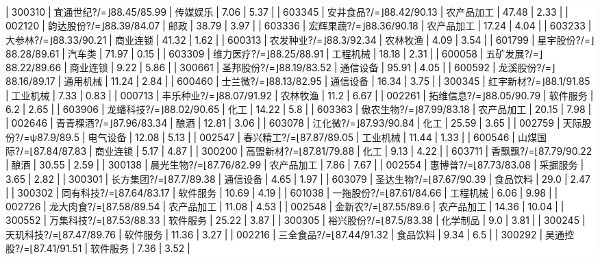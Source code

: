 | 300310 | 宜通世纪?/=⌋88.45/85.99  |  传媒娱乐  |   7.06  |  5.37  |
| 603345 | 安井食品?/=⌋88.42/90.13  | 农产品加工 |  47.48  |  2.33  |
| 002120 | 韵达股份?/=⌋88.39/84.07  |    邮政    |  38.79  |  3.97  |
| 603336 | 宏辉果蔬?/=⌋88.36/90.18  | 农产品加工 |  17.24  |  4.04  |
| 603233 |  大参林?/=⌋88.33/90.21   |  商业连锁  |  41.32  |  1.62  |
| 600313 |  农发种业?/=⌋88.3/92.34  |  农林牧渔  |   4.09  |  3.54  |
| 601799 | 星宇股份?/=⌋88.28/89.61  |   汽车类   |  71.97  |  0.15  |
| 603309 | 维力医疗?/=⌋88.25/88.91  |  工程机械  |  18.18  |  2.31  |
| 600058 | 五矿发展?/=⌋88.22/89.66  |  商业连锁  |   9.22  |  5.86  |
| 300661 | 圣邦股份?/=⌋88.19/83.52  |  通信设备  |  95.91  |  4.05  |
| 600592 | 龙溪股份?/=⌋88.16/89.17  |  通用机械  |  11.24  |  2.84  |
| 600460 |  士兰微?/=⌋88.13/82.95   |  通信设备  |  16.34  |  3.75  |
| 300345 |  红宇新材?/=⌋88.1/91.85  |  工业机械  |   7.33  |  0.83  |
| 000713 | 丰乐种业?/=⌋88.07/91.92  |  农林牧渔  |   11.2  |  6.67  |
| 002261 | 拓维信息?/=⌋88.05/90.79  |  软件服务  |   6.2   |  2.65  |
| 603906 | 龙蟠科技?/=⌋88.02/90.65  |    化工    |  14.22  |  5.8   |
| 603363 | 傲农生物?/=⌋87.99/83.18  | 农产品加工 |  20.15  |  7.98  |
| 002646 | 青青稞酒?/=⌋87.96/83.34  |    酿酒    |  12.81  |  3.06  |
| 603078 |  江化微?/=⌋87.93/90.84   |    化工    |  25.59  |  3.65  |
| 002759 |  天际股份?/=ψ87.9/89.5   |  电气设备  |  12.08  |  5.13  |
| 002547 | 春兴精工?/=⌊87.87/89.05  |  工业机械  |  11.44  |  1.33  |
| 600546 | 山煤国际?/=⌊87.84/87.83  |  商业连锁  |   5.17  |  4.87  |
| 300200 | 高盟新材?/=⌊87.81/79.88  |    化工    |   9.13  |  4.22  |
| 603711 |  香飘飘?/=⌊87.79/90.22   |    酿酒    |  30.55  |  2.59  |
| 300138 | 晨光生物?/=⌊87.76/82.99  | 农产品加工 |   7.86  |  7.67  |
| 002554 |  惠博普?/=⌊87.73/83.08   |  采掘服务  |   3.65  |  2.82  |
| 300301 |  长方集团?/=⌊87.7/89.38  |  通信设备  |   4.65  |  1.97  |
| 603079 | 圣达生物?/=⌊87.67/90.39  |  食品饮料  |   29.0  |  2.47  |
| 300302 | 同有科技?/=⌊87.64/83.17  |  软件服务  |  10.69  |  4.19  |
| 601038 | 一拖股份?/=⌊87.61/84.66  |  工程机械  |   6.06  |  9.98  |
| 002726 | 龙大肉食?/=⌊87.58/89.54  | 农产品加工 |  11.08  |  4.53  |
| 002548 |   金新农?/=⌊87.55/89.6   | 农产品加工 |  14.36  | 10.04  |
| 300552 | 万集科技?/=⌊87.53/88.33  |  软件服务  |  25.22  |  3.87  |
| 300305 |  裕兴股份?/=⌊87.5/83.38  |  化学制品  |   9.0   |  3.81  |
| 300245 | 天玑科技?/=⌊87.47/89.76  |  软件服务  |  11.36  |  3.27  |
| 002216 | 三全食品?/=⌊87.44/91.32  |  食品饮料  |   9.34  |  6.5   |
| 300292 | 吴通控股?/=⌊87.41/91.51  |  软件服务  |   7.36  |  3.52  |